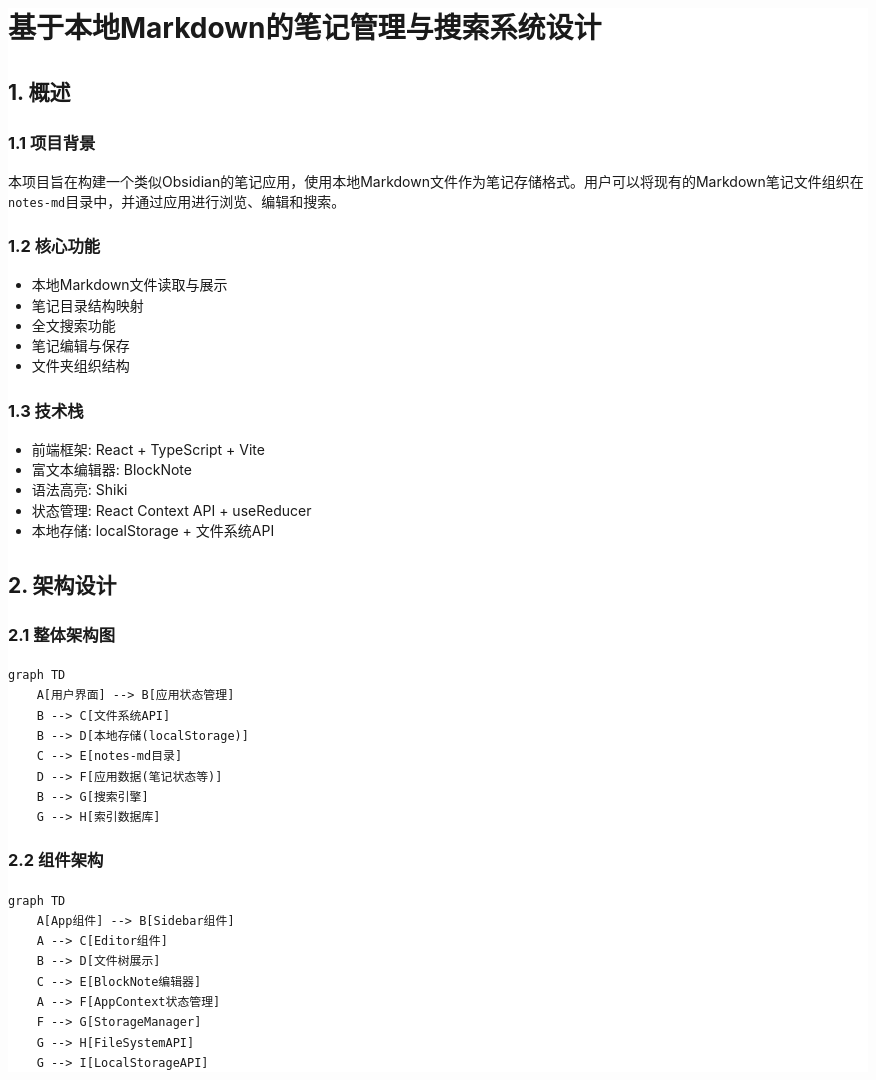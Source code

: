 # 基于本地Markdown的笔记管理与搜索系统设计

## 1. 概述

### 1.1 项目背景
本项目旨在构建一个类似Obsidian的笔记应用，使用本地Markdown文件作为笔记存储格式。用户可以将现有的Markdown笔记文件组织在`notes-md`目录中，并通过应用进行浏览、编辑和搜索。

### 1.2 核心功能
- 本地Markdown文件读取与展示
- 笔记目录结构映射
- 全文搜索功能
- 笔记编辑与保存
- 文件夹组织结构

### 1.3 技术栈
- 前端框架: React + TypeScript + Vite
- 富文本编辑器: BlockNote
- 语法高亮: Shiki
- 状态管理: React Context API + useReducer
- 本地存储: localStorage + 文件系统API

## 2. 架构设计

### 2.1 整体架构图
```mermaid
graph TD
    A[用户界面] --> B[应用状态管理]
    B --> C[文件系统API]
    B --> D[本地存储(localStorage)]
    C --> E[notes-md目录]
    D --> F[应用数据(笔记状态等)]
    B --> G[搜索引擎]
    G --> H[索引数据库]
```

### 2.2 组件架构
```mermaid
graph TD
    A[App组件] --> B[Sidebar组件]
    A --> C[Editor组件]
    B --> D[文件树展示]
    C --> E[BlockNote编辑器]
    A --> F[AppContext状态管理]
    F --> G[StorageManager]
    G --> H[FileSystemAPI]
    G --> I[LocalStorageAPI]
```
